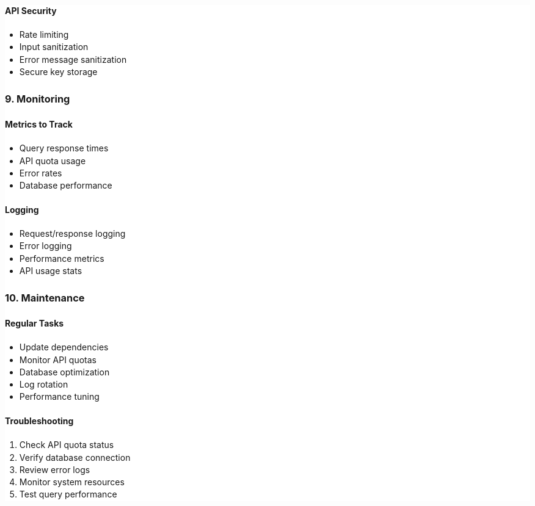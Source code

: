 #### API Security
- Rate limiting
- Input sanitization
- Error message sanitization
- Secure key storage

### 9. Monitoring

#### Metrics to Track
- Query response times
- API quota usage
- Error rates
- Database performance

#### Logging
- Request/response logging
- Error logging
- Performance metrics
- API usage stats

### 10. Maintenance

#### Regular Tasks
- Update dependencies
- Monitor API quotas
- Database optimization
- Log rotation
- Performance tuning

#### Troubleshooting
1. Check API quota status
2. Verify database connection
3. Review error logs
4. Monitor system resources
5. Test query performance 